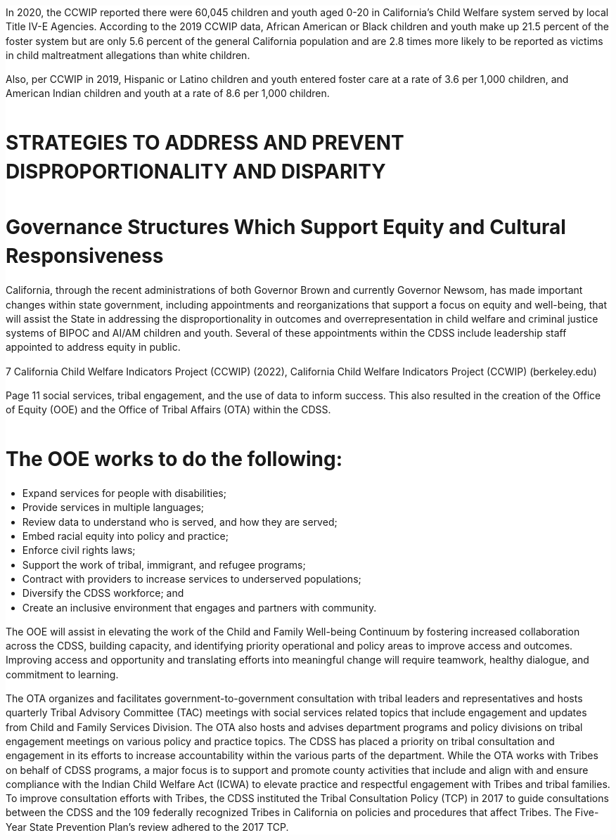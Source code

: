 In 2020, the CCWIP reported there were 60,045 children and youth aged 0-20 in California’s Child Welfare system served by local Title IV-E Agencies. According to the 2019 CCWIP data, African American or Black children and youth make up 21.5 percent of the foster system but are only 5.6 percent of the general California population and are 2.8 times more likely to be reported as victims in child maltreatment allegations than white children.

Also, per CCWIP in 2019, Hispanic or Latino children and youth entered foster care at a rate of 3.6 per 1,000 children, and American Indian children and youth at a rate of 8.6 per 1,000 children.

# STRATEGIES TO ADDRESS AND PREVENT DISPROPORTIONALITY AND DISPARITY

# Governance Structures Which Support Equity and Cultural Responsiveness

California, through the recent administrations of both Governor Brown and currently Governor Newsom, has made important changes within state government, including appointments and reorganizations that support a focus on equity and well-being, that will assist the State in addressing the disproportionality in outcomes and overrepresentation in child welfare and criminal justice systems of BIPOC and AI/AM children and youth. Several of these appointments within the CDSS include leadership staff appointed to address equity in public.

7 California Child Welfare Indicators Project (CCWIP) (2022), California Child Welfare Indicators Project (CCWIP) (berkeley.edu)

Page 11
social services, tribal engagement, and the use of data to inform success. This also resulted in the creation of the Office of Equity (OOE) and the Office of Tribal Affairs (OTA) within the CDSS.

# The OOE works to do the following:

- Expand services for people with disabilities;
- Provide services in multiple languages;
- Review data to understand who is served, and how they are served;
- Embed racial equity into policy and practice;
- Enforce civil rights laws;
- Support the work of tribal, immigrant, and refugee programs;
- Contract with providers to increase services to underserved populations;
- Diversify the CDSS workforce; and
- Create an inclusive environment that engages and partners with community.

The OOE will assist in elevating the work of the Child and Family Well-being Continuum by fostering increased collaboration across the CDSS, building capacity, and identifying priority operational and policy areas to improve access and outcomes. Improving access and opportunity and translating efforts into meaningful change will require teamwork, healthy dialogue, and commitment to learning.

The OTA organizes and facilitates government-to-government consultation with tribal leaders and representatives and hosts quarterly Tribal Advisory Committee (TAC) meetings with social services related topics that include engagement and updates from Child and Family Services Division. The OTA also hosts and advises department programs and policy divisions on tribal engagement meetings on various policy and practice topics. The CDSS has placed a priority on tribal consultation and engagement in its efforts to increase accountability within the various parts of the department. While the OTA works with Tribes on behalf of CDSS programs, a major focus is to support and promote county activities that include and align with and ensure compliance with the Indian Child Welfare Act (ICWA) to elevate practice and respectful engagement with Tribes and tribal families. To improve consultation efforts with Tribes, the CDSS instituted the Tribal Consultation Policy (TCP) in 2017 to guide consultations between the CDSS and the 109 federally recognized Tribes in California on policies and procedures that affect Tribes. The Five-Year State Prevention Plan’s review adhered to the 2017 TCP.
